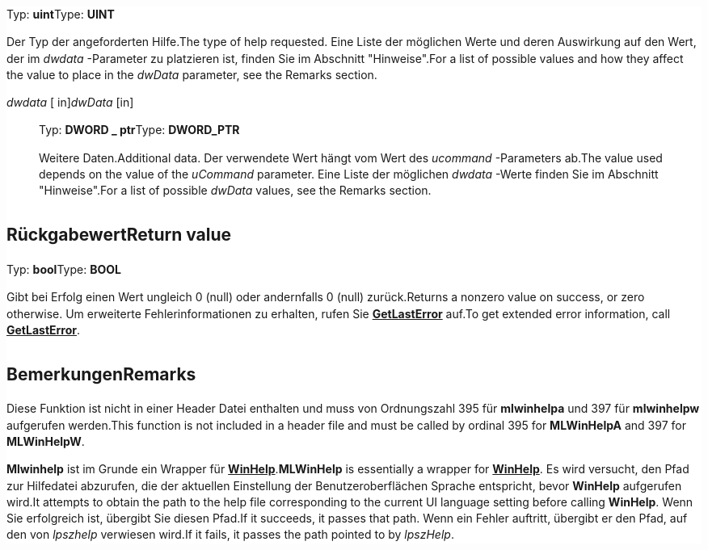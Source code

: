 <span data-ttu-id="61ae5-120">Typ: **uint**</span><span class="sxs-lookup"><span data-stu-id="61ae5-120">Type: **UINT**</span></span>

<span data-ttu-id="61ae5-121">Der Typ der angeforderten Hilfe.</span><span class="sxs-lookup"><span data-stu-id="61ae5-121">The type of help requested.</span></span> <span data-ttu-id="61ae5-122">Eine Liste der möglichen Werte und deren Auswirkung auf den Wert, der im *dwdata* -Parameter zu platzieren ist, finden Sie im Abschnitt "Hinweise".</span><span class="sxs-lookup"><span data-stu-id="61ae5-122">For a list of possible values and how they affect the value to place in the *dwData* parameter, see the Remarks section.</span></span>

</dd> <dt>

<span data-ttu-id="61ae5-123">*dwdata* \[ in\]</span><span class="sxs-lookup"><span data-stu-id="61ae5-123">*dwData* \[in\]</span></span>
</dt> <dd>

<span data-ttu-id="61ae5-124">Typ: **DWORD \_ ptr**</span><span class="sxs-lookup"><span data-stu-id="61ae5-124">Type: **DWORD\_PTR**</span></span>

<span data-ttu-id="61ae5-125">Weitere Daten.</span><span class="sxs-lookup"><span data-stu-id="61ae5-125">Additional data.</span></span> <span data-ttu-id="61ae5-126">Der verwendete Wert hängt vom Wert des *ucommand* -Parameters ab.</span><span class="sxs-lookup"><span data-stu-id="61ae5-126">The value used depends on the value of the *uCommand* parameter.</span></span> <span data-ttu-id="61ae5-127">Eine Liste der möglichen *dwdata* -Werte finden Sie im Abschnitt "Hinweise".</span><span class="sxs-lookup"><span data-stu-id="61ae5-127">For a list of possible *dwData* values, see the Remarks section.</span></span>

</dd> </dl>

## <a name="return-value"></a><span data-ttu-id="61ae5-128">Rückgabewert</span><span class="sxs-lookup"><span data-stu-id="61ae5-128">Return value</span></span>

<span data-ttu-id="61ae5-129">Typ: **bool**</span><span class="sxs-lookup"><span data-stu-id="61ae5-129">Type: **BOOL**</span></span>

<span data-ttu-id="61ae5-130">Gibt bei Erfolg einen Wert ungleich 0 (null) oder andernfalls 0 (null) zurück.</span><span class="sxs-lookup"><span data-stu-id="61ae5-130">Returns a nonzero value on success, or zero otherwise.</span></span> <span data-ttu-id="61ae5-131">Um erweiterte Fehlerinformationen zu erhalten, rufen Sie [**GetLastError**](/windows/win32/api/errhandlingapi/nf-errhandlingapi-getlasterror) auf.</span><span class="sxs-lookup"><span data-stu-id="61ae5-131">To get extended error information, call [**GetLastError**](/windows/win32/api/errhandlingapi/nf-errhandlingapi-getlasterror).</span></span>

## <a name="remarks"></a><span data-ttu-id="61ae5-132">Bemerkungen</span><span class="sxs-lookup"><span data-stu-id="61ae5-132">Remarks</span></span>

<span data-ttu-id="61ae5-133">Diese Funktion ist nicht in einer Header Datei enthalten und muss von Ordnungszahl 395 für **mlwinhelpa** und 397 für **mlwinhelpw** aufgerufen werden.</span><span class="sxs-lookup"><span data-stu-id="61ae5-133">This function is not included in a header file and must be called by ordinal 395 for **MLWinHelpA** and 397 for **MLWinHelpW**.</span></span>

<span data-ttu-id="61ae5-134">**Mlwinhelp** ist im Grunde ein Wrapper für [**WinHelp**](/windows/desktop/api/Winuser/nf-winuser-winhelpa).</span><span class="sxs-lookup"><span data-stu-id="61ae5-134">**MLWinHelp** is essentially a wrapper for [**WinHelp**](/windows/desktop/api/Winuser/nf-winuser-winhelpa).</span></span> <span data-ttu-id="61ae5-135">Es wird versucht, den Pfad zur Hilfedatei abzurufen, die der aktuellen Einstellung der Benutzeroberflächen Sprache entspricht, bevor **WinHelp** aufgerufen wird.</span><span class="sxs-lookup"><span data-stu-id="61ae5-135">It attempts to obtain the path to the help file corresponding to the current UI language setting before calling **WinHelp**.</span></span> <span data-ttu-id="61ae5-136">Wenn Sie erfolgreich ist, übergibt Sie diesen Pfad.</span><span class="sxs-lookup"><span data-stu-id="61ae5-136">If it succeeds, it passes that path.</span></span> <span data-ttu-id="61ae5-137">Wenn ein Fehler auftritt, übergibt er den Pfad, auf den von *lpszhelp* verwiesen wird.</span><span class="sxs-lookup"><span data-stu-id="61ae5-137">If it fails, it passes the path pointed to by *lpszHelp*.</span></span>
